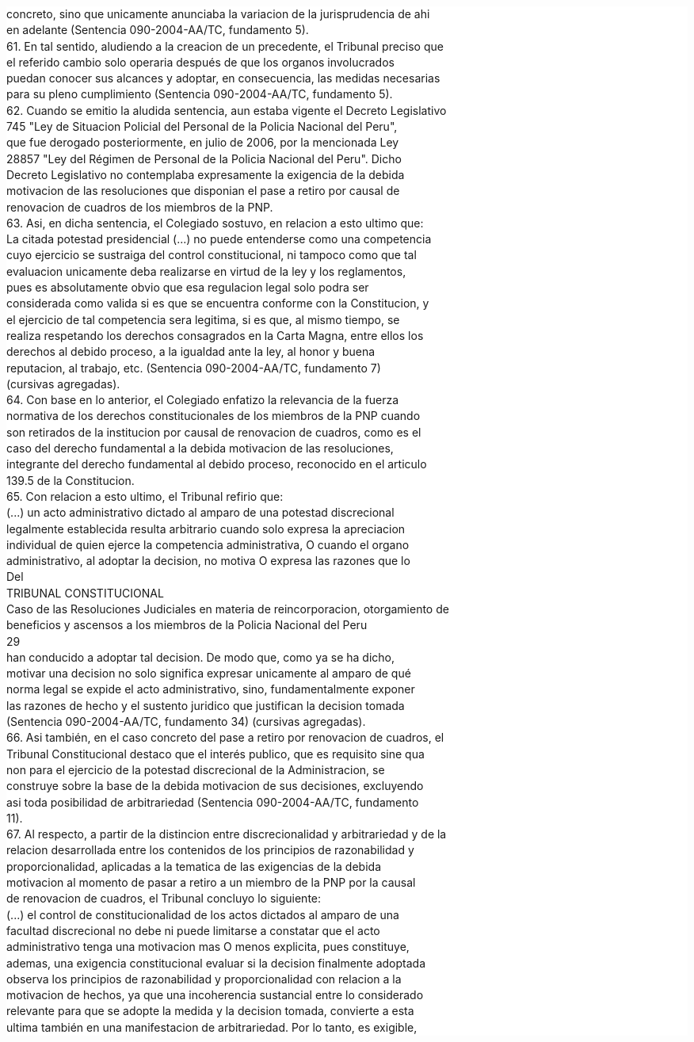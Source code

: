 concreto, sino que unicamente anunciaba la variacion de la jurisprudencia de ahi  
en adelante (Sentencia 090-2004-AA/TC, fundamento 5).  
61. En tal sentido, aludiendo a la creacion de un precedente, el Tribunal preciso que  
el referido cambio solo operaria después de que los organos involucrados  
puedan conocer sus alcances y adoptar, en consecuencia, las medidas necesarias  
para su pleno cumplimiento (Sentencia 090-2004-AA/TC, fundamento 5).  
62. Cuando se emitio la aludida sentencia, aun estaba vigente el Decreto Legislativo  
745 "Ley de Situacion Policial del Personal de la Policia Nacional del Peru",  
que fue derogado posteriormente, en julio de 2006, por la mencionada Ley  
28857 "Ley del Régimen de Personal de la Policia Nacional del Peru". Dicho  
Decreto Legislativo no contemplaba expresamente la exigencia de la debida  
motivacion de las resoluciones que disponian el pase a retiro por causal de  
renovacion de cuadros de los miembros de la PNP.  
63. Asi, en dicha sentencia, el Colegiado sostuvo, en relacion a esto ultimo que:  
La citada potestad presidencial (...) no puede entenderse como una competencia  
cuyo ejercicio se sustraiga del control constitucional, ni tampoco como que tal  
evaluacion unicamente deba realizarse en virtud de la ley y los reglamentos,  
pues es absolutamente obvio que esa regulacion legal solo podra ser  
considerada como valida si es que se encuentra conforme con la Constitucion, y  
el ejercicio de tal competencia sera legitima, si es que, al mismo tiempo, se  
realiza respetando los derechos consagrados en la Carta Magna, entre ellos los  
derechos al debido proceso, a la igualdad ante la ley, al honor y buena  
reputacion, al trabajo, etc. (Sentencia 090-2004-AA/TC, fundamento 7)  
(cursivas agregadas).  
64. Con base en lo anterior, el Colegiado enfatizo la relevancia de la fuerza  
normativa de los derechos constitucionales de los miembros de la PNP cuando  
son retirados de la institucion por causal de renovacion de cuadros, como es el  
caso del derecho fundamental a la debida motivacion de las resoluciones,  
integrante del derecho fundamental al debido proceso, reconocido en el articulo  
139.5 de la Constitucion.  
65. Con relacion a esto ultimo, el Tribunal refirio que:  
(...) un acto administrativo dictado al amparo de una potestad discrecional  
legalmente establecida resulta arbitrario cuando solo expresa la apreciacion  
individual de quien ejerce la competencia administrativa, O cuando el organo  
administrativo, al adoptar la decision, no motiva O expresa las razones que lo  
Del  
TRIBUNAL CONSTITUCIONAL  
Caso de las Resoluciones Judiciales en materia de reincorporacion, otorgamiento de  
beneficios y ascensos a los miembros de la Policia Nacional del Peru  
29  
han conducido a adoptar tal decision. De modo que, como ya se ha dicho,  
motivar una decision no solo significa expresar unicamente al amparo de qué  
norma legal se expide el acto administrativo, sino, fundamentalmente exponer  
las razones de hecho y el sustento juridico que justifican la decision tomada  
(Sentencia 090-2004-AA/TC, fundamento 34) (cursivas agregadas).  
66. Asi también, en el caso concreto del pase a retiro por renovacion de cuadros, el  
Tribunal Constitucional destaco que el interés publico, que es requisito sine qua  
non para el ejercicio de la potestad discrecional de la Administracion, se  
construye sobre la base de la debida motivacion de sus decisiones, excluyendo  
asi toda posibilidad de arbitrariedad (Sentencia 090-2004-AA/TC, fundamento  
11).  
67. Al respecto, a partir de la distincion entre discrecionalidad y arbitrariedad y de la  
relacion desarrollada entre los contenidos de los principios de razonabilidad y  
proporcionalidad, aplicadas a la tematica de las exigencias de la debida  
motivacion al momento de pasar a retiro a un miembro de la PNP por la causal  
de renovacion de cuadros, el Tribunal concluyo lo siguiente:  
(...) el control de constitucionalidad de los actos dictados al amparo de una  
facultad discrecional no debe ni puede limitarse a constatar que el acto  
administrativo tenga una motivacion mas O menos explicita, pues constituye,  
ademas, una exigencia constitucional evaluar si la decision finalmente adoptada  
observa los principios de razonabilidad y proporcionalidad con relacion a la  
motivacion de hechos, ya que una incoherencia sustancial entre lo considerado  
relevante para que se adopte la medida y la decision tomada, convierte a esta  
ultima también en una manifestacion de arbitrariedad. Por lo tanto, es exigible,  